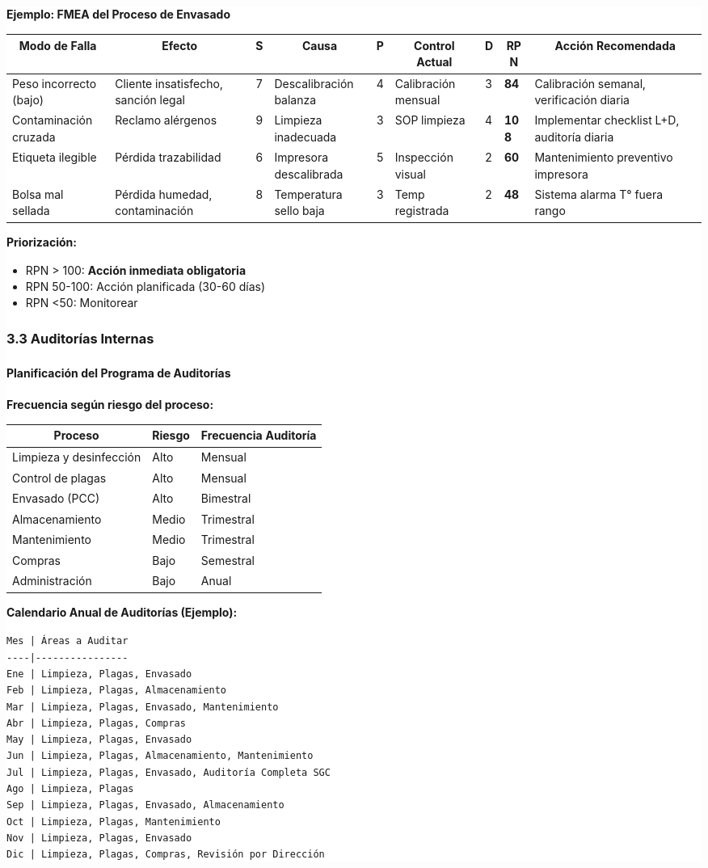 **Ejemplo: FMEA del Proceso de Envasado**

| Modo de Falla | Efecto | S | Causa | P | Control Actual | D | RPN | Acción Recomendada |
|---------------|--------|---|-------|---|----------------|---|-----|--------------------|
| Peso incorrecto (bajo) | Cliente insatisfecho, sanción legal | 7 | Descalibración balanza | 4 | Calibración mensual | 3 | **84** | Calibración semanal, verificación diaria |
| Contaminación cruzada | Reclamo alérgenos | 9 | Limpieza inadecuada | 3 | SOP limpieza | 4 | **108** | Implementar checklist L+D, auditoría diaria |
| Etiqueta ilegible | Pérdida trazabilidad | 6 | Impresora descalibrada | 5 | Inspección visual | 2 | **60** | Mantenimiento preventivo impresora |
| Bolsa mal sellada | Pérdida humedad, contaminación | 8 | Temperatura sello baja | 3 | Temp registrada | 2 | **48** | Sistema alarma T° fuera rango |

**Priorización:**
- RPN > 100: **Acción inmediata obligatoria**
- RPN 50-100: Acción planificada (30-60 días)
- RPN <50: Monitorear

### 3.3 Auditorías Internas

#### Planificación del Programa de Auditorías

**Frecuencia según riesgo del proceso:**

| Proceso | Riesgo | Frecuencia Auditoría |
|---------|--------|---------------------|
| Limpieza y desinfección | Alto | Mensual |
| Control de plagas | Alto | Mensual |
| Envasado (PCC) | Alto | Bimestral |
| Almacenamiento | Medio | Trimestral |
| Mantenimiento | Medio | Trimestral |
| Compras | Bajo | Semestral |
| Administración | Bajo | Anual |

**Calendario Anual de Auditorías (Ejemplo):**

```
Mes | Áreas a Auditar
----|----------------
Ene | Limpieza, Plagas, Envasado
Feb | Limpieza, Plagas, Almacenamiento
Mar | Limpieza, Plagas, Envasado, Mantenimiento
Abr | Limpieza, Plagas, Compras
May | Limpieza, Plagas, Envasado
Jun | Limpieza, Plagas, Almacenamiento, Mantenimiento
Jul | Limpieza, Plagas, Envasado, Auditoría Completa SGC
Ago | Limpieza, Plagas
Sep | Limpieza, Plagas, Envasado, Almacenamiento
Oct | Limpieza, Plagas, Mantenimiento
Nov | Limpieza, Plagas, Envasado
Dic | Limpieza, Plagas, Compras, Revisión por Dirección
```
